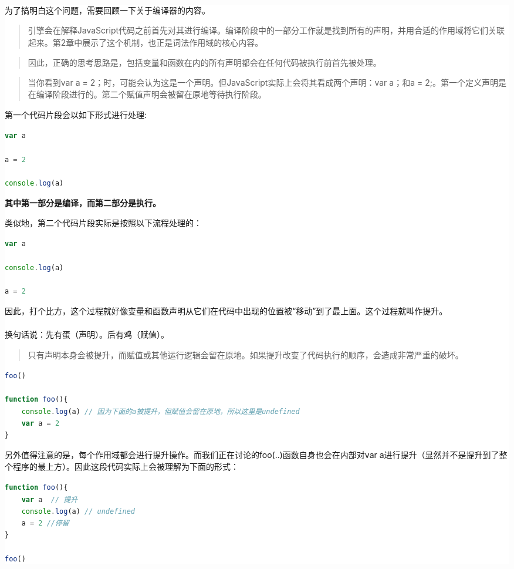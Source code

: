 为了搞明白这个问题，需要回顾一下关于编译器的内容。

>引擎会在解释JavaScript代码之前首先对其进行编译。编译阶段中的一部分工作就是找到所有的声明，并用合适的作用域将它们关联起来。第2章中展示了这个机制，也正是词法作用域的核心内容。

>因此，正确的思考思路是，包括变量和函数在内的所有声明都会在任何代码被执行前首先被处理。

>当你看到var a = 2；时，可能会认为这是一个声明。但JavaScript实际上会将其看成两个声明：var a；和a = 2;。第一个定义声明是在编译阶段进行的。第二个赋值声明会被留在原地等待执行阶段。

第一个代码片段会以如下形式进行处理:

```js
var a 

a = 2

console.log(a)
```

**其中第一部分是编译，而第二部分是执行。**


类似地，第二个代码片段实际是按照以下流程处理的：

```js
var a

console.log(a)

a = 2
```

<p class="note note-info">
因此，打个比方，这个过程就好像变量和函数声明从它们在代码中出现的位置被“移动”到了最上面。这个过程就叫作提升。<br><br>
换句话说：先有蛋（声明）。后有鸡（赋值）。
</p>

>只有声明本身会被提升，而赋值或其他运行逻辑会留在原地。如果提升改变了代码执行的顺序，会造成非常严重的破坏。

```js
foo()

function foo(){
	console.log(a) // 因为下面的a被提升，但赋值会留在原地，所以这里是undefined
	var a = 2
}
```

另外值得注意的是，每个作用域都会进行提升操作。而我们正在讨论的foo(..)函数自身也会在内部对var a进行提升（显然并不是提升到了整个程序的最上方）。因此这段代码实际上会被理解为下面的形式：

```js
function foo(){
	var a  // 提升
	console.log(a) // undefined
	a = 2 //停留
}

foo()
```
